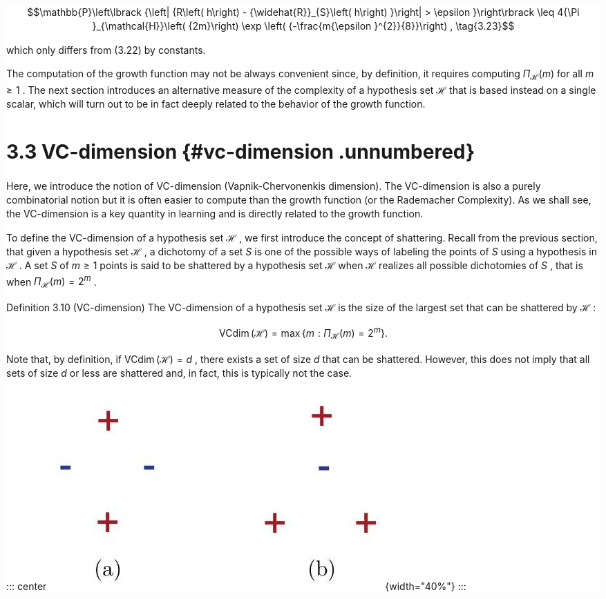 $$\mathbb{P}\left\lbrack {\left| {R\left( h\right) - {\widehat{R}}_{S}\left( h\right) }\right| > \epsilon }\right\rbrack \leq 4{\Pi }_{\mathcal{H}}\left( {2m}\right) \exp \left( {-\frac{m{\epsilon }^{2}}{8}}\right) , \tag{3.23}$$

which only differs from (3.22) by constants.

The computation of the growth function may not be always convenient
since, by definition, it requires computing
${\Pi }_{\mathcal{H}}\left( m\right)$ for all $m \geq 1$ . The next
section introduces an alternative measure of the complexity of a
hypothesis set $\mathcal{H}$ that is based instead on a single scalar,
which will turn out to be in fact deeply related to the behavior of the
growth function.

# 3.3 VC-dimension {#vc-dimension .unnumbered}

Here, we introduce the notion of VC-dimension (Vapnik-Chervonenkis
dimension). The VC-dimension is also a purely combinatorial notion but
it is often easier to compute than the growth function (or the
Rademacher Complexity). As we shall see, the VC-dimension is a key
quantity in learning and is directly related to the growth function.

To define the VC-dimension of a hypothesis set $\mathcal{H}$ , we first
introduce the concept of shattering. Recall from the previous section,
that given a hypothesis set $\mathcal{H}$ , a dichotomy of a set $S$ is
one of the possible ways of labeling the points of $S$ using a
hypothesis in $\mathcal{H}$ . A set $S$ of $m \geq 1$ points is said to
be shattered by a hypothesis set $\mathcal{H}$ when $\mathcal{H}$
realizes all possible dichotomies of $S$ , that is when
${\Pi }_{\mathcal{H}}\left( m\right) = {2}^{m}$ .

Definition 3.10 (VC-dimension) The VC-dimension of a hypothesis set
$\mathcal{H}$ is the size of the largest set that can be shattered by
$\mathcal{H}$ :

$$\operatorname{VCdim}\left( \mathcal{H}\right) = \max \left\{ {m : {\Pi }_{\mathcal{H}}\left( m\right) = {2}^{m}}\right\} . \tag{3.24}$$

Note that, by definition, if
$\operatorname{VCdim}\left( \mathcal{H}\right) = d$ , there exists a set
of size $d$ that can be shattered. However, this does not imply that all
sets of size $d$ or less are shattered and, in fact, this is typically
not the case.

::: center
![image](images/019145d2-cc04-715a-aec7-5f9a00e87681_9_352535.jpg){width="40%"}
:::
